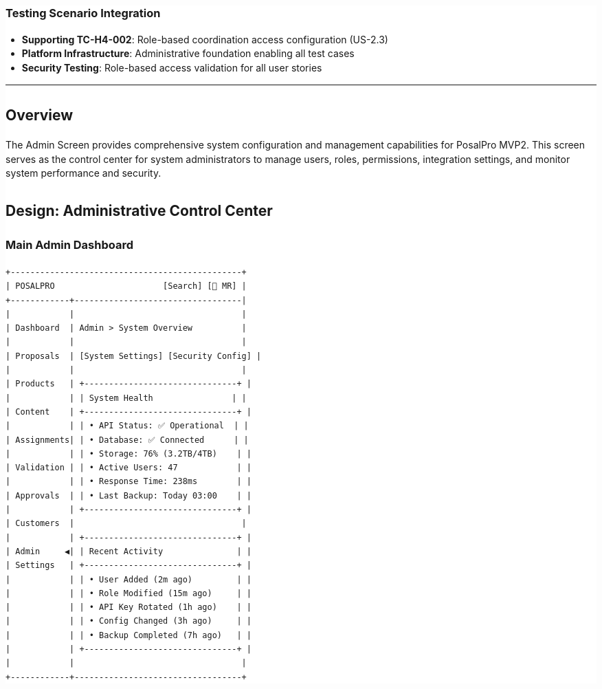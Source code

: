 ```typescript
```

### Testing Scenario Integration

- **Supporting TC-H4-002**: Role-based coordination access configuration
  (US-2.3)
- **Platform Infrastructure**: Administrative foundation enabling all test cases
- **Security Testing**: Role-based access validation for all user stories

---

## Overview

The Admin Screen provides comprehensive system configuration and management
capabilities for PosalPro MVP2. This screen serves as the control center for
system administrators to manage users, roles, permissions, integration settings,
and monitor system performance and security.

## Design: Administrative Control Center

### Main Admin Dashboard

```
+-----------------------------------------------+
| POSALPRO                      [Search] [👤 MR] |
+------------+----------------------------------|
|            |                                  |
| Dashboard  | Admin > System Overview          |
|            |                                  |
| Proposals  | [System Settings] [Security Config] |
|            |                                  |
| Products   | +-------------------------------+ |
|            | | System Health                | |
| Content    | +-------------------------------+ |
|            | | • API Status: ✅ Operational  | |
| Assignments| | • Database: ✅ Connected      | |
|            | | • Storage: 76% (3.2TB/4TB)    | |
| Validation | | • Active Users: 47            | |
|            | | • Response Time: 238ms        | |
| Approvals  | | • Last Backup: Today 03:00    | |
|            | +-------------------------------+ |
| Customers  |                                  |
|            | +-------------------------------+ |
| Admin     ◀| | Recent Activity               | |
| Settings   | +-------------------------------+ |
|            | | • User Added (2m ago)         | |
|            | | • Role Modified (15m ago)     | |
|            | | • API Key Rotated (1h ago)    | |
|            | | • Config Changed (3h ago)     | |
|            | | • Backup Completed (7h ago)   | |
|            | +-------------------------------+ |
|            |                                  |
+------------+----------------------------------+
```
